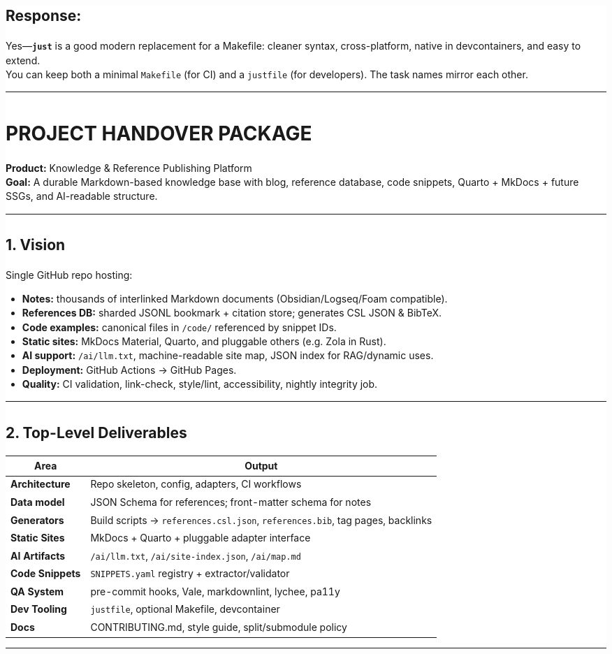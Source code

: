 ## Response:
Yes—**`just`** is a good modern replacement for a Makefile: cleaner syntax, cross-platform, native in devcontainers, and easy to extend.  
You can keep both a minimal `Makefile` (for CI) and a `justfile` (for developers). The task names mirror each other.

* * *

**PROJECT HANDOVER PACKAGE**
============================

**Product:** Knowledge & Reference Publishing Platform  
**Goal:** A durable Markdown-based knowledge base with blog, reference database, code snippets, Quarto + MkDocs + future SSGs, and AI-readable structure.

* * *

1\. Vision
----------

Single GitHub repo hosting:

*   **Notes:** thousands of interlinked Markdown documents (Obsidian/Logseq/Foam compatible).
*   **References DB:** sharded JSONL bookmark + citation store; generates CSL JSON & BibTeX.
*   **Code examples:** canonical files in `/code/` referenced by snippet IDs.
*   **Static sites:** MkDocs Material, Quarto, and pluggable others (e.g. Zola in Rust).
*   **AI support:** `/ai/llm.txt`, machine-readable site map, JSON index for RAG/dynamic uses.
*   **Deployment:** GitHub Actions → GitHub Pages.
*   **Quality:** CI validation, link-check, style/lint, accessibility, nightly integrity job.

* * *

2\. Top-Level Deliverables
--------------------------

| Area | Output |
| --- | --- |
| **Architecture** | Repo skeleton, config, adapters, CI workflows |
| **Data model** | JSON Schema for references; front-matter schema for notes |
| **Generators** | Build scripts → `references.csl.json`, `references.bib`, tag pages, backlinks |
| **Static Sites** | MkDocs + Quarto + pluggable adapter interface |
| **AI Artifacts** | `/ai/llm.txt`, `/ai/site-index.json`, `/ai/map.md` |
| **Code Snippets** | `SNIPPETS.yaml` registry + extractor/validator |
| **QA System** | pre-commit hooks, Vale, markdownlint, lychee, pa11y |
| **Dev Tooling** | `justfile`, optional Makefile, devcontainer |
| **Docs** | CONTRIBUTING.md, style guide, split/submodule policy |

* * *
